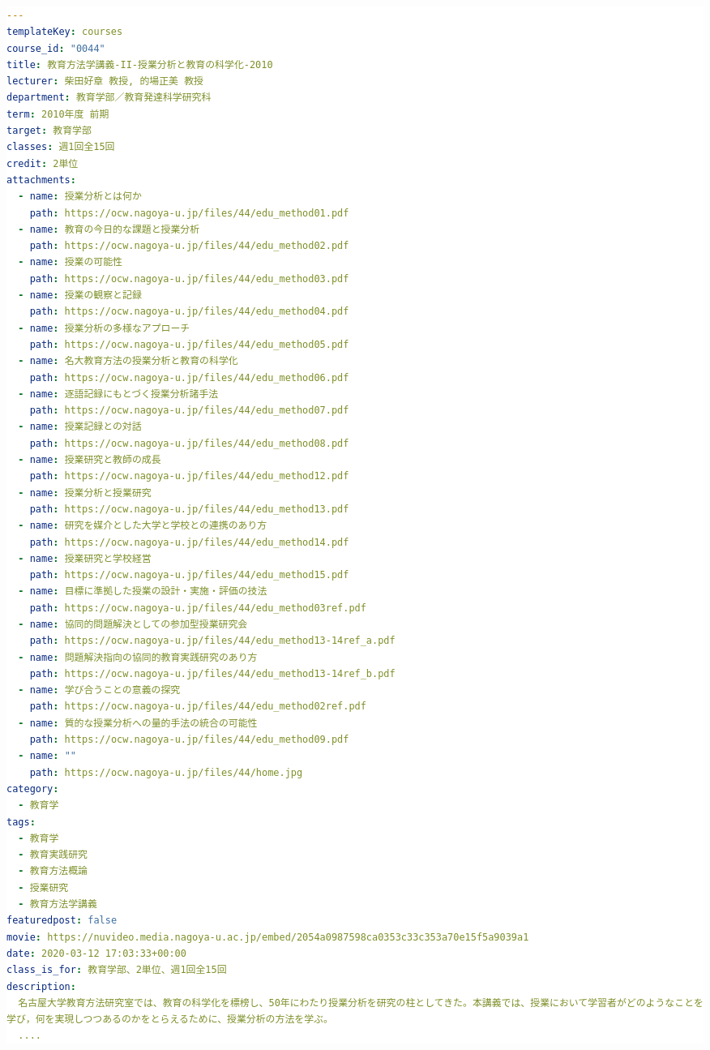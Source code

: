 ```yaml
---
templateKey: courses
course_id: "0044"
title: 教育方法学講義-II-授業分析と教育の科学化-2010
lecturer: 柴田好章 教授, 的場正美 教授
department: 教育学部／教育発達科学研究科
term: 2010年度 前期
target: 教育学部
classes: 週1回全15回
credit: 2単位
attachments:
  - name: 授業分析とは何か
    path: https://ocw.nagoya-u.jp/files/44/edu_method01.pdf
  - name: 教育の今日的な課題と授業分析
    path: https://ocw.nagoya-u.jp/files/44/edu_method02.pdf
  - name: 授業の可能性
    path: https://ocw.nagoya-u.jp/files/44/edu_method03.pdf
  - name: 授業の観察と記録
    path: https://ocw.nagoya-u.jp/files/44/edu_method04.pdf
  - name: 授業分析の多様なアプローチ
    path: https://ocw.nagoya-u.jp/files/44/edu_method05.pdf
  - name: 名大教育方法の授業分析と教育の科学化
    path: https://ocw.nagoya-u.jp/files/44/edu_method06.pdf
  - name: 逐語記録にもとづく授業分析諸手法
    path: https://ocw.nagoya-u.jp/files/44/edu_method07.pdf
  - name: 授業記録との対話
    path: https://ocw.nagoya-u.jp/files/44/edu_method08.pdf
  - name: 授業研究と教師の成長
    path: https://ocw.nagoya-u.jp/files/44/edu_method12.pdf
  - name: 授業分析と授業研究
    path: https://ocw.nagoya-u.jp/files/44/edu_method13.pdf
  - name: 研究を媒介とした大学と学校との連携のあり方
    path: https://ocw.nagoya-u.jp/files/44/edu_method14.pdf
  - name: 授業研究と学校経営
    path: https://ocw.nagoya-u.jp/files/44/edu_method15.pdf
  - name: 目標に準拠した授業の設計・実施・評価の技法
    path: https://ocw.nagoya-u.jp/files/44/edu_method03ref.pdf
  - name: 協同的問題解決としての参加型授業研究会
    path: https://ocw.nagoya-u.jp/files/44/edu_method13-14ref_a.pdf
  - name: 問題解決指向の協同的教育実践研究のあり方
    path: https://ocw.nagoya-u.jp/files/44/edu_method13-14ref_b.pdf
  - name: 学び合うことの意義の探究
    path: https://ocw.nagoya-u.jp/files/44/edu_method02ref.pdf
  - name: 質的な授業分析への量的手法の統合の可能性
    path: https://ocw.nagoya-u.jp/files/44/edu_method09.pdf
  - name: ""
    path: https://ocw.nagoya-u.jp/files/44/home.jpg
category:
  - 教育学
tags:
  - 教育学
  - 教育実践研究
  - 教育方法概論
  - 授業研究
  - 教育方法学講義
featuredpost: false
movie: https://nuvideo.media.nagoya-u.ac.jp/embed/2054a0987598ca0353c33c353a70e15f5a9039a1
date: 2020-03-12 17:03:33+00:00
class_is_for: 教育学部、2単位、週1回全15回
description:
  名古屋大学教育方法研究室では、教育の科学化を標榜し、50年にわたり授業分析を研究の柱としてきた。本講義では、授業において学習者がどのようなことを学び，何を実現しつつあるのかをとらえるために、授業分析の方法を学ぶ。
  ....
```